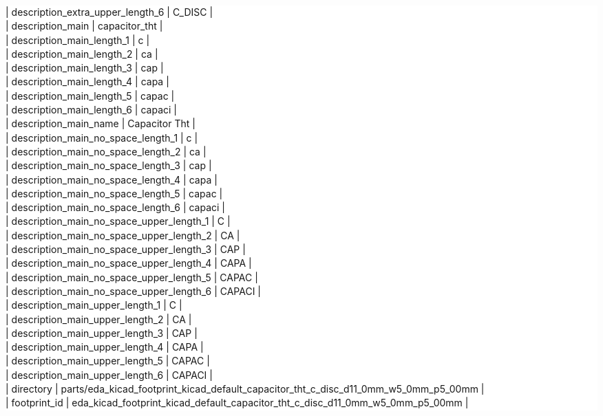 | description_extra_upper_length_6 | C_DISC |  
| description_main | capacitor_tht |  
| description_main_length_1 | c |  
| description_main_length_2 | ca |  
| description_main_length_3 | cap |  
| description_main_length_4 | capa |  
| description_main_length_5 | capac |  
| description_main_length_6 | capaci |  
| description_main_name | Capacitor Tht |  
| description_main_no_space_length_1 | c |  
| description_main_no_space_length_2 | ca |  
| description_main_no_space_length_3 | cap |  
| description_main_no_space_length_4 | capa |  
| description_main_no_space_length_5 | capac |  
| description_main_no_space_length_6 | capaci |  
| description_main_no_space_upper_length_1 | C |  
| description_main_no_space_upper_length_2 | CA |  
| description_main_no_space_upper_length_3 | CAP |  
| description_main_no_space_upper_length_4 | CAPA |  
| description_main_no_space_upper_length_5 | CAPAC |  
| description_main_no_space_upper_length_6 | CAPACI |  
| description_main_upper_length_1 | C |  
| description_main_upper_length_2 | CA |  
| description_main_upper_length_3 | CAP |  
| description_main_upper_length_4 | CAPA |  
| description_main_upper_length_5 | CAPAC |  
| description_main_upper_length_6 | CAPACI |  
| directory | parts/eda_kicad_footprint_kicad_default_capacitor_tht_c_disc_d11_0mm_w5_0mm_p5_00mm |  
| footprint_id | eda_kicad_footprint_kicad_default_capacitor_tht_c_disc_d11_0mm_w5_0mm_p5_00mm |  